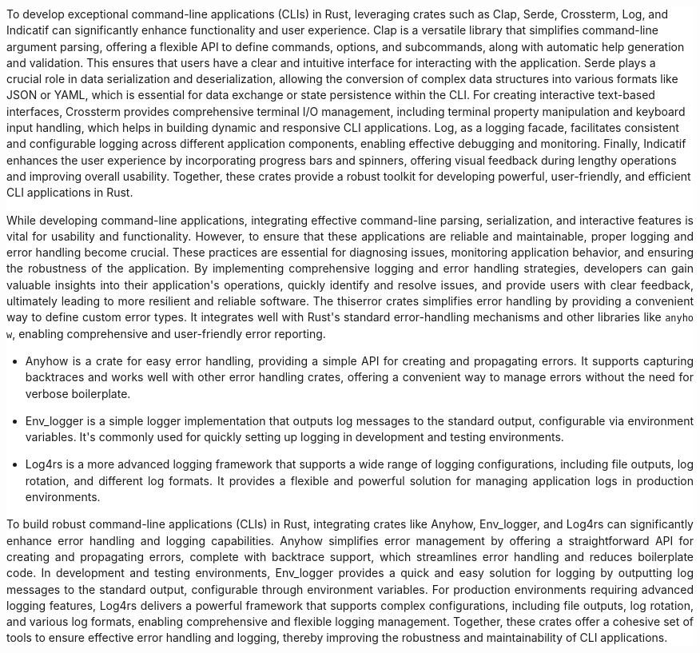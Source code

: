 To develop exceptional command-line applications (CLIs) in Rust, leveraging crates such as Clap, Serde, Crossterm, Log, and Indicatif can significantly enhance functionality and user experience. Clap is a versatile library that simplifies command-line argument parsing, offering a flexible API to define commands, options, and subcommands, along with automatic help generation and validation. This ensures that users have a clear and intuitive interface for interacting with the application. Serde plays a crucial role in data serialization and deserialization, allowing the conversion of complex data structures into various formats like JSON or YAML, which is essential for data exchange or state persistence within the CLI. For creating interactive text-based interfaces, Crossterm provides comprehensive terminal I/O management, including terminal property manipulation and keyboard input handling, which helps in building dynamic and responsive CLI applications. Log, as a logging facade, facilitates consistent and configurable logging across different application components, enabling effective debugging and monitoring. Finally, Indicatif enhances the user experience by incorporating progress bars and spinners, offering visual feedback during lengthy operations and improving overall usability. Together, these crates provide a robust toolkit for developing powerful, user-friendly, and efficient CLI applications in Rust.
</p>

<p style="text-align: justify;">
While developing command-line applications, integrating effective command-line parsing, serialization, and interactive features is vital for usability and functionality. However, to ensure that these applications are reliable and maintainable, proper logging and error handling become crucial. These practices are essential for diagnosing issues, monitoring application behavior, and ensuring the robustness of the application. By implementing comprehensive logging and error handling strategies, developers can gain valuable insights into their application's operations, quickly identify and resolve issues, and provide users with clear feedback, ultimately leading to more resilient and reliable software. The thiserror crates simplifies error handling by providing a convenient way to define custom error types. It integrates well with Rust's standard error-handling mechanisms and other libraries like <code>anyhow</code>, enabling comprehensive and user-friendly error reporting.
</p>

- <p style="text-align: justify;">Anyhow is a crate for easy error handling, providing a simple API for creating and propagating errors. It supports capturing backtraces and works well with other error handling crates, offering a convenient way to manage errors without the need for verbose boilerplate.</p>
- <p style="text-align: justify;">Env_logger is a simple logger implementation that outputs log messages to the standard output, configurable via environment variables. It's commonly used for quickly setting up logging in development and testing environments.</p>
- <p style="text-align: justify;">Log4rs is a more advanced logging framework that supports a wide range of logging configurations, including file outputs, log rotation, and different log formats. It provides a flexible and powerful solution for managing application logs in production environments.</p>
<p style="text-align: justify;">
To build robust command-line applications (CLIs) in Rust, integrating crates like Anyhow, Env_logger, and Log4rs can significantly enhance error handling and logging capabilities. Anyhow simplifies error management by offering a straightforward API for creating and propagating errors, complete with backtrace support, which streamlines error handling and reduces boilerplate code. In development and testing environments, Env_logger provides a quick and easy solution for logging by outputting log messages to the standard output, configurable through environment variables. For production environments requiring advanced logging features, Log4rs delivers a powerful framework that supports complex configurations, including file outputs, log rotation, and various log formats, enabling comprehensive and flexible logging management. Together, these crates offer a cohesive set of tools to ensure effective error handling and logging, thereby improving the robustness and maintainability of CLI applications.
</p>
